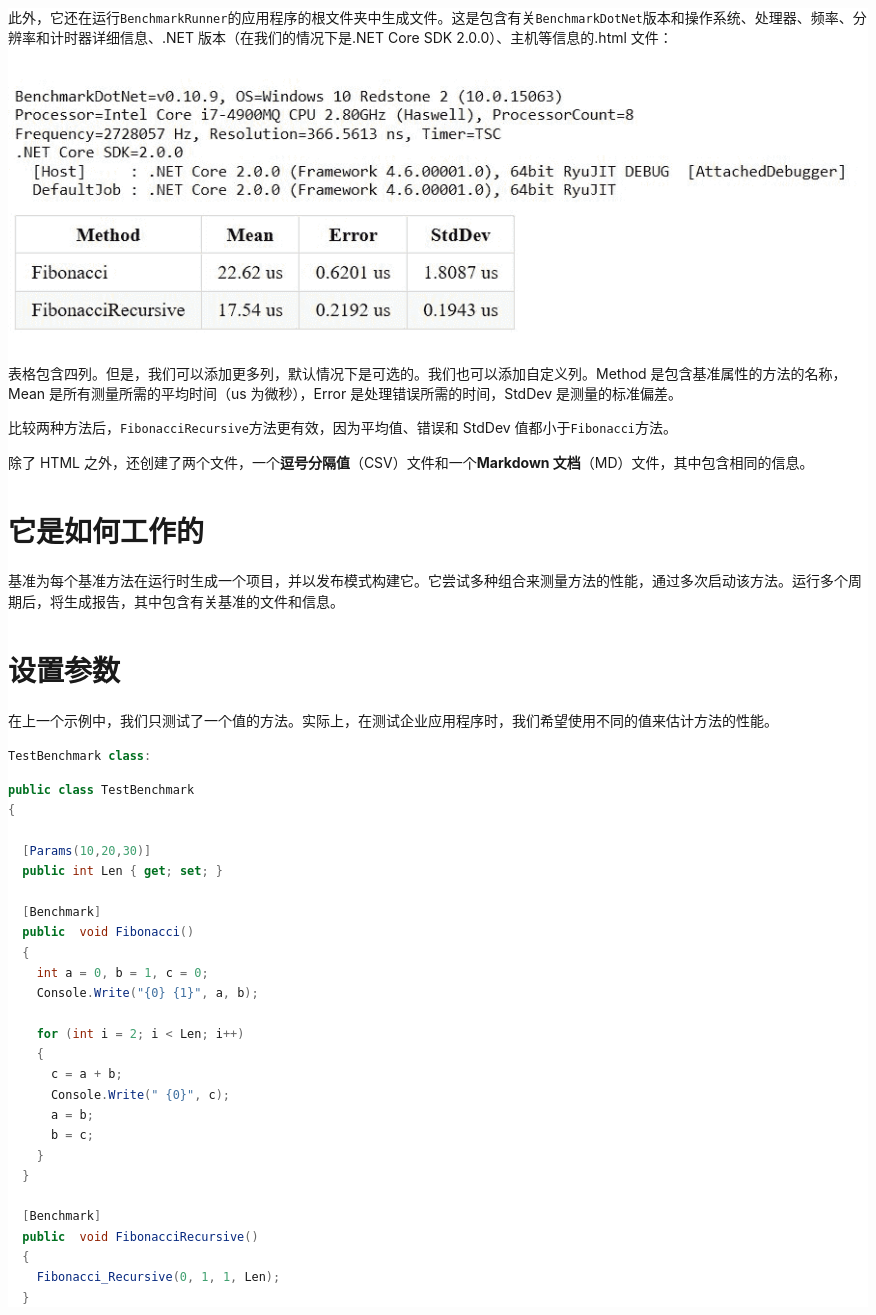 此外，它还在运行`BenchmarkRunner`的应用程序的根文件夹中生成文件。这是包含有关`BenchmarkDotNet`版本和操作系统、处理器、频率、分辨率和计时器详细信息、.NET 版本（在我们的情况下是.NET Core SDK 2.0.0）、主机等信息的.html 文件：

![](img/00036.jpeg)

表格包含四列。但是，我们可以添加更多列，默认情况下是可选的。我们也可以添加自定义列。Method 是包含基准属性的方法的名称，Mean 是所有测量所需的平均时间（us 为微秒），Error 是处理错误所需的时间，StdDev 是测量的标准偏差。

比较两种方法后，`FibonacciRecursive`方法更有效，因为平均值、错误和 StdDev 值都小于`Fibonacci`方法。

除了 HTML 之外，还创建了两个文件，一个**逗号分隔值**（CSV）文件和一个**Markdown 文档**（MD）文件，其中包含相同的信息。

# 它是如何工作的

基准为每个基准方法在运行时生成一个项目，并以发布模式构建它。它尝试多种组合来测量方法的性能，通过多次启动该方法。运行多个周期后，将生成报告，其中包含有关基准的文件和信息。

# 设置参数

在上一个示例中，我们只测试了一个值的方法。实际上，在测试企业应用程序时，我们希望使用不同的值来估计方法的性能。

```cs
TestBenchmark class:
```

```cs
public class TestBenchmark 
{ 

  [Params(10,20,30)] 
  public int Len { get; set; } 

  [Benchmark] 
  public  void Fibonacci() 
  { 
    int a = 0, b = 1, c = 0; 
    Console.Write("{0} {1}", a, b); 

    for (int i = 2; i < Len; i++) 
    { 
      c = a + b; 
      Console.Write(" {0}", c); 
      a = b; 
      b = c; 
    } 
  } 

  [Benchmark] 
  public  void FibonacciRecursive() 
  { 
    Fibonacci_Recursive(0, 1, 1, Len); 
  } 
```